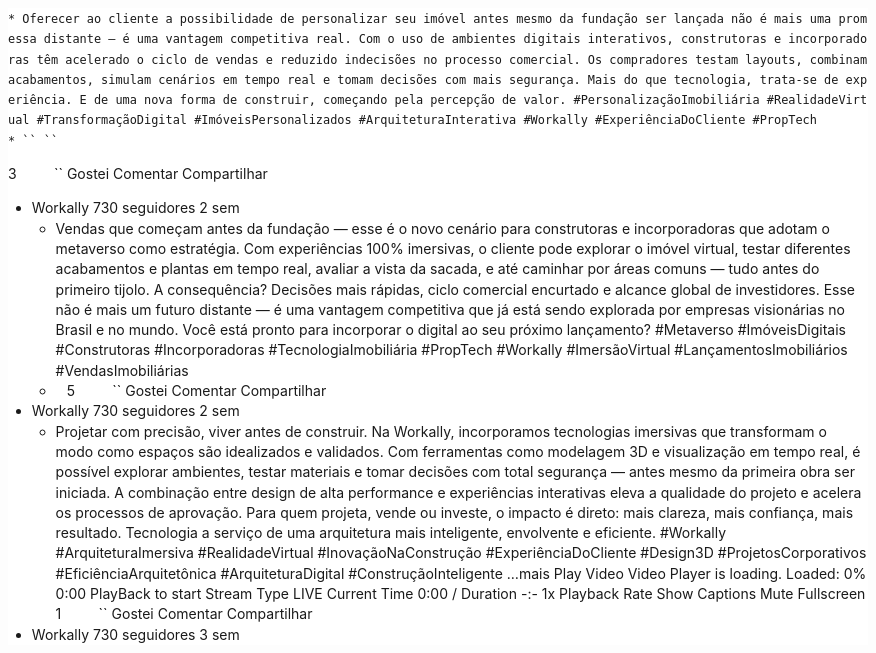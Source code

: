    * Oferecer ao cliente a possibilidade de personalizar seu imóvel antes mesmo da fundação ser lançada não é mais uma promessa distante — é uma vantagem competitiva real. Com o uso de ambientes digitais interativos, construtoras e incorporadoras têm acelerado o ciclo de vendas e reduzido indecisões no processo comercial. Os compradores testam layouts, combinam acabamentos, simulam cenários em tempo real e tomam decisões com mais segurança. Mais do que tecnologia, trata-se de experiência. E de uma nova forma de construir, começando pela percepção de valor. #PersonalizaçãoImobiliária #RealidadeVirtual #TransformaçãoDigital #ImóveisPersonalizados #ArquiteturaInterativa #Workally #ExperiênciaDoCliente #PropTech
    * `` ``
3  `` `` `` `` `` `` ``
Gostei  Comentar  Compartilhar 
  * Workally 
730 seguidores 
2 sem 
    * Vendas que começam antes da fundação — esse é o novo cenário para construtoras e incorporadoras que adotam o metaverso como estratégia. Com experiências 100% imersivas, o cliente pode explorar o imóvel virtual, testar diferentes acabamentos e plantas em tempo real, avaliar a vista da sacada, e até caminhar por áreas comuns — tudo antes do primeiro tijolo. A consequência? Decisões mais rápidas, ciclo comercial encurtado e alcance global de investidores. Esse não é mais um futuro distante — é uma vantagem competitiva que já está sendo explorada por empresas visionárias no Brasil e no mundo. Você está pronto para incorporar o digital ao seu próximo lançamento? #Metaverso #ImóveisDigitais #Construtoras #Incorporadoras #TecnologiaImobiliária #PropTech #Workally #ImersãoVirtual #LançamentosImobiliários #VendasImobiliárias
    * `` ``
5  `` `` `` `` `` `` ``
Gostei  Comentar  Compartilhar 
  * Workally 
730 seguidores 
2 sem 
    * Projetar com precisão, viver antes de construir. Na Workally, incorporamos tecnologias imersivas que transformam o modo como espaços são idealizados e validados. Com ferramentas como modelagem 3D e visualização em tempo real, é possível explorar ambientes, testar materiais e tomar decisões com total segurança — antes mesmo da primeira obra ser iniciada. A combinação entre design de alta performance e experiências interativas eleva a qualidade do projeto e acelera os processos de aprovação. Para quem projeta, vende ou investe, o impacto é direto: mais clareza, mais confiança, mais resultado. Tecnologia a serviço de uma arquitetura mais inteligente, envolvente e eficiente. #Workally #ArquiteturaImersiva #RealidadeVirtual #InovaçãoNaConstrução #ExperiênciaDoCliente #Design3D #ProjetosCorporativos #EficiênciaArquitetônica #ArquiteturaDigital #ConstruçãoInteligente
…mais 
Play Video
Video Player is loading.
Loaded: 0%
0:00
PlayBack to start
Stream Type LIVE
Current Time 0:00
/
Duration -:-
1x
Playback Rate
Show Captions
Mute
Fullscreen
`` ``
1  `` `` `` `` `` `` ``
Gostei  Comentar  Compartilhar 
  * Workally 
730 seguidores 
3 sem 